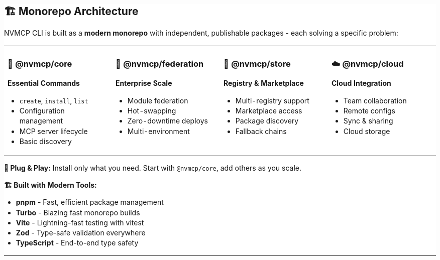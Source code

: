 ## 🏗️ **Monorepo Architecture**

NVMCP CLI is built as a **modern monorepo** with independent, publishable packages - each solving a specific problem:

<table>
<tr>
<td width="25%">

### 🎯 **@nvmcp/core**
**Essential Commands**
- `create`, `install`, `list` 
- Configuration management
- MCP server lifecycle
- Basic discovery

</td>
<td width="25%">

### 🔄 **@nvmcp/federation**
**Enterprise Scale**
- Module federation
- Hot-swapping
- Zero-downtime deploys
- Multi-environment

</td>
<td width="25%">

### 🏪 **@nvmcp/store**
**Registry & Marketplace**
- Multi-registry support
- Marketplace access
- Package discovery
- Fallback chains

</td>
<td width="25%">

### ☁️ **@nvmcp/cloud**
**Cloud Integration**
- Team collaboration
- Remote configs
- Sync & sharing
- Cloud storage

</td>
</tr>
</table>

**🔌 Plug & Play:** Install only what you need. Start with `@nvmcp/core`, add others as you scale.

**🏗️ Built with Modern Tools:**
- **pnpm** - Fast, efficient package management
- **Turbo** - Blazing fast monorepo builds
- **Vite** - Lightning-fast testing with vitest
- **Zod** - Type-safe validation everywhere
- **TypeScript** - End-to-end type safety

---